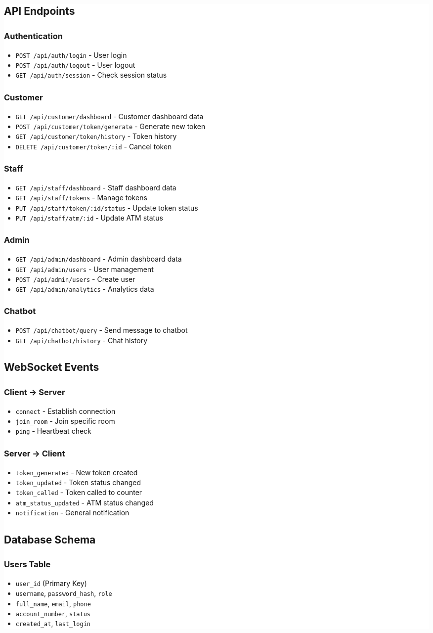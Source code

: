## API Endpoints

### Authentication
- `POST /api/auth/login` - User login
- `POST /api/auth/logout` - User logout
- `GET /api/auth/session` - Check session status

### Customer
- `GET /api/customer/dashboard` - Customer dashboard data
- `POST /api/customer/token/generate` - Generate new token
- `GET /api/customer/token/history` - Token history
- `DELETE /api/customer/token/:id` - Cancel token

### Staff
- `GET /api/staff/dashboard` - Staff dashboard data
- `GET /api/staff/tokens` - Manage tokens
- `PUT /api/staff/token/:id/status` - Update token status
- `PUT /api/staff/atm/:id` - Update ATM status

### Admin
- `GET /api/admin/dashboard` - Admin dashboard data
- `GET /api/admin/users` - User management
- `POST /api/admin/users` - Create user
- `GET /api/admin/analytics` - Analytics data

### Chatbot
- `POST /api/chatbot/query` - Send message to chatbot
- `GET /api/chatbot/history` - Chat history

## WebSocket Events

### Client → Server
- `connect` - Establish connection
- `join_room` - Join specific room
- `ping` - Heartbeat check

### Server → Client
- `token_generated` - New token created
- `token_updated` - Token status changed
- `token_called` - Token called to counter
- `atm_status_updated` - ATM status changed
- `notification` - General notification

## Database Schema

### Users Table
- `user_id` (Primary Key)
- `username`, `password_hash`, `role`
- `full_name`, `email`, `phone`
- `account_number`, `status`
- `created_at`, `last_login`
